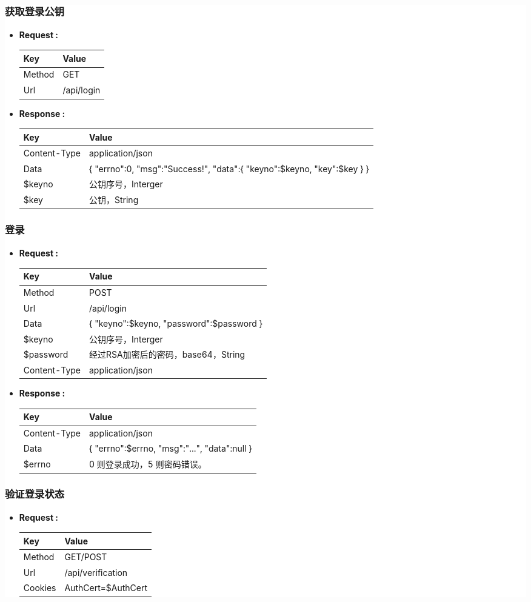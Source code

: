 ### **获取登录公钥**

- **Request :**

  | Key    | Value      |
  | ------ | ---------- |
  | Method | GET        |
  | Url    | /api/login |

- **Response :**

  | Key          | Value                                                        |
  | ------------ | ------------------------------------------------------------ |
  | Content-Type | application/json                                             |
  | Data         | { "errno":0, "msg":"Success!", "data":{ "keyno":$keyno, "key":$key } } |
  | $keyno       | 公钥序号，Interger                                           |
  | $key         | 公钥，String                                                 |

### **登录**

- **Request :**

  | Key          | Value                                    |
  | ------------ | ---------------------------------------- |
  | Method       | POST                                     |
  | Url          | /api/login                               |
  | Data         | { "keyno":$keyno, "password":$password } |
  | $keyno       | 公钥序号，Interger                       |
  | $password    | 经过RSA加密后的密码，base64，String      |
  | Content-Type | application/json                         |

- **Response :**

  | Key          | Value                                        |
  | ------------ | -------------------------------------------- |
  | Content-Type | application/json                             |
  | Data         | { "errno":$errno, "msg":"...", "data":null } |
  | $errno       | 0 则登录成功，5 则密码错误。                 |

### **验证登录状态**

- **Request :**

  | Key     | Value              |
  | ------- | ------------------ |
  | Method  | GET/POST           |
  | Url     | /api/verification  |
  | Cookies | AuthCert=$AuthCert |

